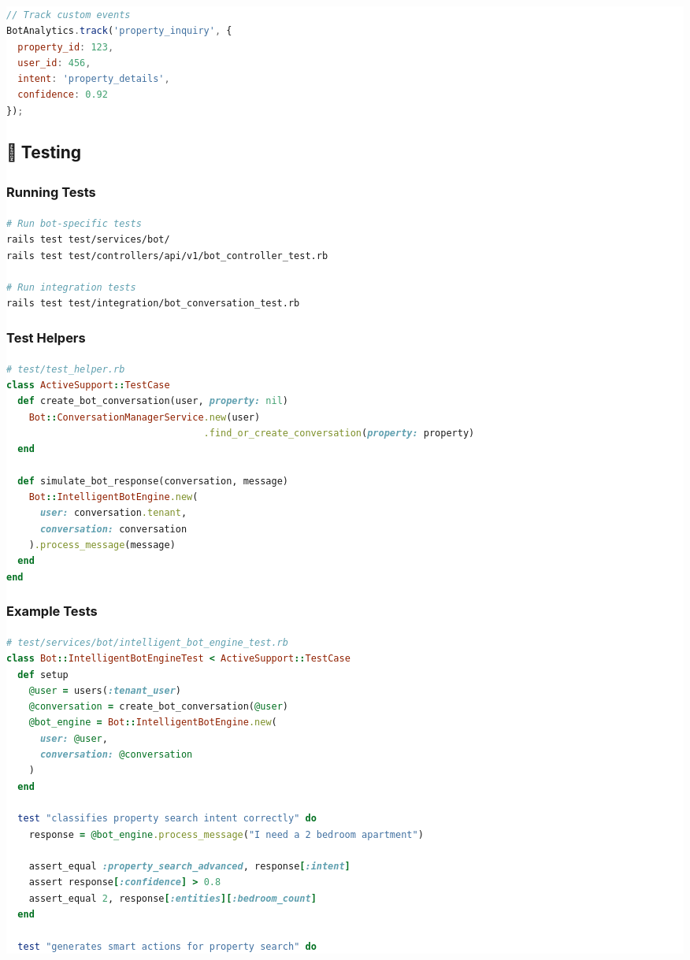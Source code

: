 ```javascript
// Track custom events
BotAnalytics.track('property_inquiry', {
  property_id: 123,
  user_id: 456,
  intent: 'property_details',
  confidence: 0.92
});
```

## 🧪 Testing

### Running Tests

```bash
# Run bot-specific tests
rails test test/services/bot/
rails test test/controllers/api/v1/bot_controller_test.rb

# Run integration tests
rails test test/integration/bot_conversation_test.rb
```

### Test Helpers

```ruby
# test/test_helper.rb
class ActiveSupport::TestCase
  def create_bot_conversation(user, property: nil)
    Bot::ConversationManagerService.new(user)
                                   .find_or_create_conversation(property: property)
  end
  
  def simulate_bot_response(conversation, message)
    Bot::IntelligentBotEngine.new(
      user: conversation.tenant,
      conversation: conversation
    ).process_message(message)
  end
end
```

### Example Tests

```ruby
# test/services/bot/intelligent_bot_engine_test.rb
class Bot::IntelligentBotEngineTest < ActiveSupport::TestCase
  def setup
    @user = users(:tenant_user)
    @conversation = create_bot_conversation(@user)
    @bot_engine = Bot::IntelligentBotEngine.new(
      user: @user, 
      conversation: @conversation
    )
  end
  
  test "classifies property search intent correctly" do
    response = @bot_engine.process_message("I need a 2 bedroom apartment")
    
    assert_equal :property_search_advanced, response[:intent]
    assert response[:confidence] > 0.8
    assert_equal 2, response[:entities][:bedroom_count]
  end
  
  test "generates smart actions for property search" do
```